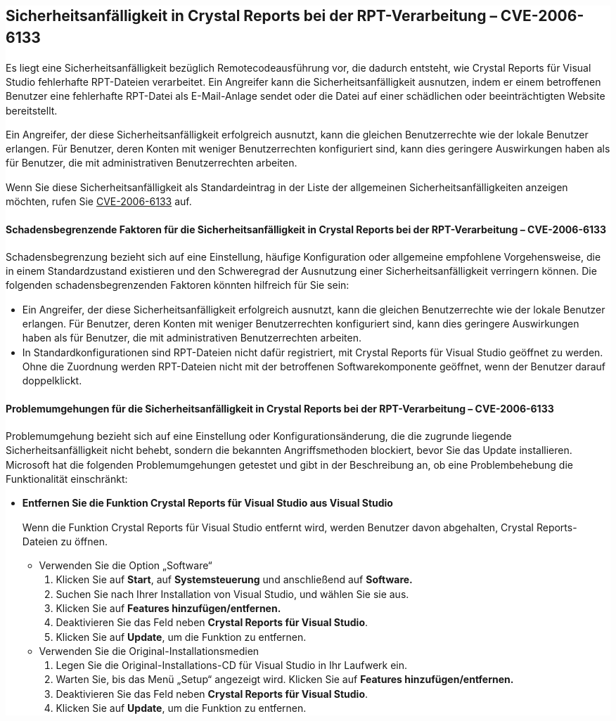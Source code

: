 Sicherheitsanfälligkeit in Crystal Reports bei der RPT-Verarbeitung – CVE-2006-6133  
-----------------------------------------------------------------------------------
  
Es liegt eine Sicherheitsanfälligkeit bezüglich Remotecodeausführung vor, die dadurch entsteht, wie Crystal Reports für Visual Studio fehlerhafte RPT-Dateien verarbeitet. Ein Angreifer kann die Sicherheitsanfälligkeit ausnutzen, indem er einem betroffenen Benutzer eine fehlerhafte RPT-Datei als E-Mail-Anlage sendet oder die Datei auf einer schädlichen oder beeinträchtigten Website bereitstellt.
  
Ein Angreifer, der diese Sicherheitsanfälligkeit erfolgreich ausnutzt, kann die gleichen Benutzerrechte wie der lokale Benutzer erlangen. Für Benutzer, deren Konten mit weniger Benutzerrechten konfiguriert sind, kann dies geringere Auswirkungen haben als für Benutzer, die mit administrativen Benutzerrechten arbeiten.
  
Wenn Sie diese Sicherheitsanfälligkeit als Standardeintrag in der Liste der allgemeinen Sicherheitsanfälligkeiten anzeigen möchten, rufen Sie [CVE-2006-6133](https://www.cve.mitre.org/cgi-bin/cvename.cgi?name=cve-2006-6133) auf.
  
#### Schadensbegrenzende Faktoren für die Sicherheitsanfälligkeit in Crystal Reports bei der RPT-Verarbeitung – CVE-2006-6133
  
Schadensbegrenzung bezieht sich auf eine Einstellung, häufige Konfiguration oder allgemeine empfohlene Vorgehensweise, die in einem Standardzustand existieren und den Schweregrad der Ausnutzung einer Sicherheitsanfälligkeit verringern können. Die folgenden schadensbegrenzenden Faktoren könnten hilfreich für Sie sein:
  
-   Ein Angreifer, der diese Sicherheitsanfälligkeit erfolgreich ausnutzt, kann die gleichen Benutzerrechte wie der lokale Benutzer erlangen. Für Benutzer, deren Konten mit weniger Benutzerrechten konfiguriert sind, kann dies geringere Auswirkungen haben als für Benutzer, die mit administrativen Benutzerrechten arbeiten.  
-   In Standardkonfigurationen sind RPT-Dateien nicht dafür registriert, mit Crystal Reports für Visual Studio geöffnet zu werden. Ohne die Zuordnung werden RPT-Dateien nicht mit der betroffenen Softwarekomponente geöffnet, wenn der Benutzer darauf doppelklickt.
  
#### Problemumgehungen für die Sicherheitsanfälligkeit in Crystal Reports bei der RPT-Verarbeitung – CVE-2006-6133
  
Problemumgehung bezieht sich auf eine Einstellung oder Konfigurationsänderung, die die zugrunde liegende Sicherheitsanfälligkeit nicht behebt, sondern die bekannten Angriffsmethoden blockiert, bevor Sie das Update installieren. Microsoft hat die folgenden Problemumgehungen getestet und gibt in der Beschreibung an, ob eine Problembehebung die Funktionalität einschränkt:
  
-   **Entfernen Sie die Funktion Crystal Reports für Visual Studio aus Visual Studio**
  
    Wenn die Funktion Crystal Reports für Visual Studio entfernt wird, werden Benutzer davon abgehalten, Crystal Reports-Dateien zu öffnen.
  
    -   Verwenden Sie die Option „Software“  
        1.  Klicken Sie auf **Start**, auf **Systemsteuerung** und anschließend auf **Software.**  
        2.  Suchen Sie nach Ihrer Installation von Visual Studio, und wählen Sie sie aus.  
        3.  Klicken Sie auf **Features hinzufügen/entfernen.**  
        4.  Deaktivieren Sie das Feld neben **Crystal Reports für Visual Studio**.  
        5.  Klicken Sie auf **Update**, um die Funktion zu entfernen.  
    -   Verwenden Sie die Original-Installationsmedien  
        1.  Legen Sie die Original-Installations-CD für Visual Studio in Ihr Laufwerk ein.  
        2.  Warten Sie, bis das Menü „Setup“ angezeigt wird. Klicken Sie auf **Features hinzufügen/entfernen.**  
        3.  Deaktivieren Sie das Feld neben **Crystal Reports für Visual Studio**.  
        4.  Klicken Sie auf **Update**, um die Funktion zu entfernen.
  